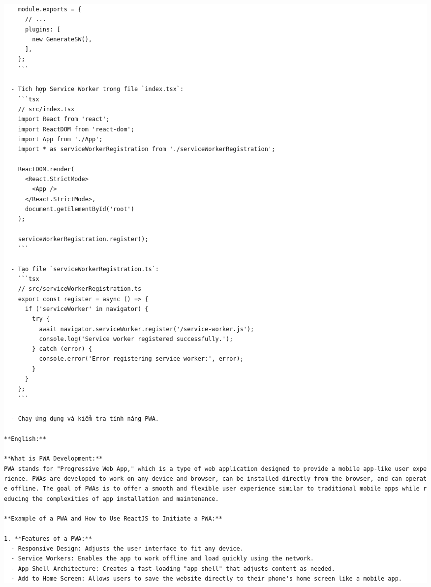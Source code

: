         module.exports = {
          // ...
          plugins: [
            new GenerateSW(),
          ],
        };
        ```

      - Tích hợp Service Worker trong file `index.tsx`:
        ```tsx
        // src/index.tsx
        import React from 'react';
        import ReactDOM from 'react-dom';
        import App from './App';
        import * as serviceWorkerRegistration from './serviceWorkerRegistration';

        ReactDOM.render(
          <React.StrictMode>
            <App />
          </React.StrictMode>,
          document.getElementById('root')
        );

        serviceWorkerRegistration.register();
        ```

      - Tạo file `serviceWorkerRegistration.ts`:
        ```tsx
        // src/serviceWorkerRegistration.ts
        export const register = async () => {
          if ('serviceWorker' in navigator) {
            try {
              await navigator.serviceWorker.register('/service-worker.js');
              console.log('Service worker registered successfully.');
            } catch (error) {
              console.error('Error registering service worker:', error);
            }
          }
        };
        ```

      - Chạy ứng dụng và kiểm tra tính năng PWA.

    **English:**

    **What is PWA Development:**
    PWA stands for "Progressive Web App," which is a type of web application designed to provide a mobile app-like user experience. PWAs are developed to work on any device and browser, can be installed directly from the browser, and can operate offline. The goal of PWAs is to offer a smooth and flexible user experience similar to traditional mobile apps while reducing the complexities of app installation and maintenance.

    **Example of a PWA and How to Use ReactJS to Initiate a PWA:**

    1. **Features of a PWA:**
      - Responsive Design: Adjusts the user interface to fit any device.
      - Service Workers: Enables the app to work offline and load quickly using the network.
      - App Shell Architecture: Creates a fast-loading "app shell" that adjusts content as needed.
      - Add to Home Screen: Allows users to save the website directly to their phone's home screen like a mobile app.
